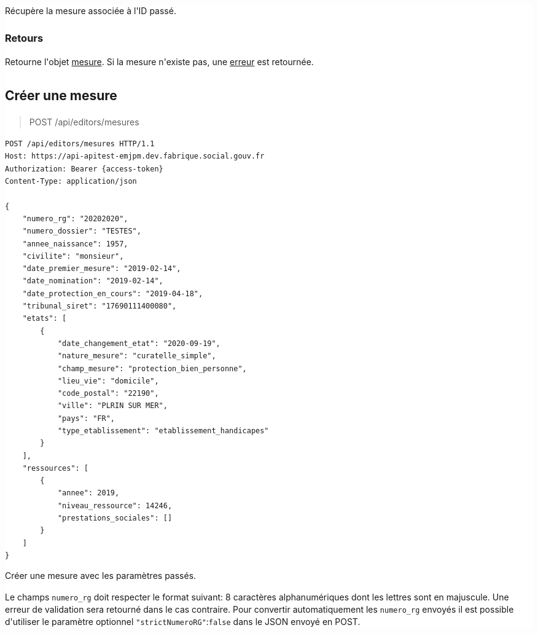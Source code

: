 Récupère la mesure associée à l'ID passé.

### Retours

Retourne l'objet [mesure](#l-39-objet-mesure).
Si la mesure n'existe pas, une [erreur](#errors) est retournée.

## Créer une mesure

> POST /api/editors/mesures

```HTTP
POST /api/editors/mesures HTTP/1.1
Host: https://api-apitest-emjpm.dev.fabrique.social.gouv.fr
Authorization: Bearer {access-token}
Content-Type: application/json

{
    "numero_rg": "20202020",
    "numero_dossier": "TESTES",
    "annee_naissance": 1957,
    "civilite": "monsieur",
    "date_premier_mesure": "2019-02-14",
    "date_nomination": "2019-02-14",
    "date_protection_en_cours": "2019-04-18",
    "tribunal_siret": "17690111400080",
    "etats": [
        {
            "date_changement_etat": "2020-09-19",
            "nature_mesure": "curatelle_simple",
            "champ_mesure": "protection_bien_personne",
            "lieu_vie": "domicile",
            "code_postal": "22190",
            "ville": "PLRIN SUR MER",
            "pays": "FR",
            "type_etablissement": "etablissement_handicapes"
        }
    ],
    "ressources": [
        {
            "annee": 2019,
            "niveau_ressource": 14246,
            "prestations_sociales": []
        }
    ]
}
```

Créer une mesure avec les paramètres passés.

Le champs `numero_rg` doit respecter le format suivant: 8 caractères alphanumériques dont les lettres sont en majuscule. Une erreur de validation sera retourné dans le cas contraire. Pour convertir automatiquement les `numero_rg` envoyés il est possible d'utiliser le paramètre optionnel `"strictNumeroRG"`:`false` dans le JSON envoyé en POST.
